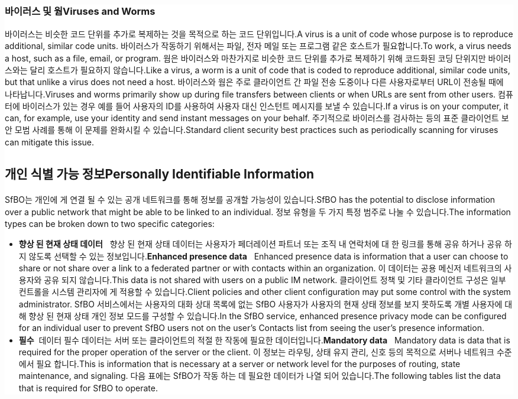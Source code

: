 ### <a name="viruses-and-worms"></a><span data-ttu-id="b9a31-171">바이러스 및 웜</span><span class="sxs-lookup"><span data-stu-id="b9a31-171">Viruses and Worms</span></span>
<span data-ttu-id="b9a31-172">바이러스는 비슷한 코드 단위를 추가로 복제하는 것을 목적으로 하는 코드 단위입니다.</span><span class="sxs-lookup"><span data-stu-id="b9a31-172">A virus is a unit of code whose purpose is to reproduce additional, similar code units.</span></span> <span data-ttu-id="b9a31-173">바이러스가 작동하기 위해서는 파일, 전자 메일 또는 프로그램 같은 호스트가 필요합니다.</span><span class="sxs-lookup"><span data-stu-id="b9a31-173">To work, a virus needs a host, such as a file, email, or program.</span></span> <span data-ttu-id="b9a31-174">웜은 바이러스와 마찬가지로 비슷한 코드 단위를 추가로 복제하기 위해 코드화된 코딩 단위지만 바이러스와는 달리 호스트가 필요하지 않습니다.</span><span class="sxs-lookup"><span data-stu-id="b9a31-174">Like a virus, a worm is a unit of code that is coded to reproduce additional, similar code units, but that unlike a virus does not need a host.</span></span> <span data-ttu-id="b9a31-175">바이러스와 웜은 주로 클라이언트 간 파일 전송 도중이나 다른 사용자로부터 URL이 전송될 때에 나타납니다.</span><span class="sxs-lookup"><span data-stu-id="b9a31-175">Viruses and worms primarily show up during file transfers between clients or when URLs are sent from other users.</span></span> <span data-ttu-id="b9a31-176">컴퓨터에 바이러스가 있는 경우 예를 들어 사용자의 ID를 사용하여 사용자 대신 인스턴트 메시지를 보낼 수 있습니다.</span><span class="sxs-lookup"><span data-stu-id="b9a31-176">If a virus is on your computer, it can, for example, use your identity and send instant messages on your behalf.</span></span> <span data-ttu-id="b9a31-177">주기적으로 바이러스를 검사하는 등의 표준 클라이언트 보안 모범 사례를 통해 이 문제를 완화시킬 수 있습니다.</span><span class="sxs-lookup"><span data-stu-id="b9a31-177">Standard client security best practices such as periodically scanning for viruses can mitigate this issue.</span></span> 

## <a name="personally-identifiable-information"></a><span data-ttu-id="b9a31-178">개인 식별 가능 정보</span><span class="sxs-lookup"><span data-stu-id="b9a31-178">Personally Identifiable Information</span></span>
<span data-ttu-id="b9a31-179">SfBO는 개인에 게 연결 될 수 있는 공개 네트워크를 통해 정보를 공개할 가능성이 있습니다.</span><span class="sxs-lookup"><span data-stu-id="b9a31-179">SfBO has the potential to disclose information over a public network that might be able to be linked to an individual.</span></span> <span data-ttu-id="b9a31-180">정보 유형을 두 가지 특정 범주로 나눌 수 있습니다.</span><span class="sxs-lookup"><span data-stu-id="b9a31-180">The information types can be broken down to two specific categories:</span></span>
- <span data-ttu-id="b9a31-181">**향상 된 현재 상태 데이터**&nbsp;&nbsp;&nbsp;향상 된 현재 상태 데이터는 사용자가 페더레이션 파트너 또는 조직 내 연락처에 대 한 링크를 통해 공유 하거나 공유 하지 않도록 선택할 수 있는 정보입니다.</span><span class="sxs-lookup"><span data-stu-id="b9a31-181">**Enhanced presence data**&nbsp;&nbsp;&nbsp;Enhanced presence data is information that a user can choose to share or not share over a link to a federated partner or with contacts within an organization.</span></span> <span data-ttu-id="b9a31-182">이 데이터는 공용 메신저 네트워크의 사용자와 공유 되지 않습니다.</span><span class="sxs-lookup"><span data-stu-id="b9a31-182">This data is not shared with users on a public IM network.</span></span> <span data-ttu-id="b9a31-183">클라이언트 정책 및 기타 클라이언트 구성은 일부 컨트롤을 시스템 관리자에 게 적용할 수 있습니다.</span><span class="sxs-lookup"><span data-stu-id="b9a31-183">Client policies and other client configuration may put some control with the system administrator.</span></span> <span data-ttu-id="b9a31-184">SfBO 서비스에서는 사용자의 대화 상대 목록에 없는 SfBO 사용자가 사용자의 현재 상태 정보를 보지 못하도록 개별 사용자에 대해 향상 된 현재 상태 개인 정보 모드를 구성할 수 있습니다.</span><span class="sxs-lookup"><span data-stu-id="b9a31-184">In the SfBO service, enhanced presence privacy mode can be configured for an individual user to prevent SfBO users not on the user’s Contacts list from seeing the user’s presence information.</span></span> 
- <span data-ttu-id="b9a31-185">**필수**&nbsp;&nbsp;데이터&nbsp;필수 데이터는 서버 또는 클라이언트의 적절 한 작동에 필요한 데이터입니다.</span><span class="sxs-lookup"><span data-stu-id="b9a31-185">**Mandatory data**&nbsp;&nbsp;&nbsp;Mandatory data is data that is required for the proper operation of the server or the client.</span></span> <span data-ttu-id="b9a31-186">이 정보는 라우팅, 상태 유지 관리, 신호 등의 목적으로 서버나 네트워크 수준에서 필요 합니다.</span><span class="sxs-lookup"><span data-stu-id="b9a31-186">This is information that is necessary at a server or network level for the purposes of routing, state maintenance, and signaling.</span></span>
<span data-ttu-id="b9a31-187">다음 표에는 SfBO가 작동 하는 데 필요한 데이터가 나열 되어 있습니다.</span><span class="sxs-lookup"><span data-stu-id="b9a31-187">The following tables list the data that is required for SfBO to operate.</span></span>

